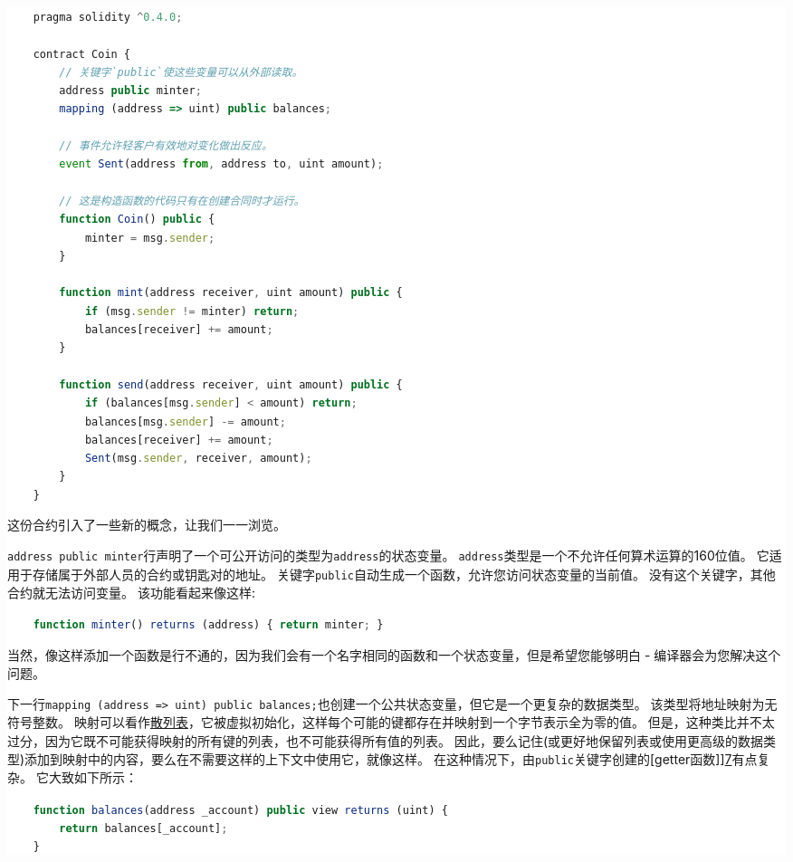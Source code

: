```js
    pragma solidity ^0.4.0;

    contract Coin {
        // 关键字`public`使这些变量可以从外部读取。
        address public minter;
        mapping (address => uint) public balances;

        // 事件允许轻客户有效地对变化做出反应。
        event Sent(address from, address to, uint amount);

        // 这是构造函数的代码只有在创建合同时才运行。
        function Coin() public {
            minter = msg.sender;
        }

        function mint(address receiver, uint amount) public {
            if (msg.sender != minter) return;
            balances[receiver] += amount;
        }

        function send(address receiver, uint amount) public {
            if (balances[msg.sender] < amount) return;
            balances[msg.sender] -= amount;
            balances[receiver] += amount;
            Sent(msg.sender, receiver, amount);
        }
    }
```

这份合约引入了一些新的概念，让我们一一浏览。

`address public minter`行声明了一个可公开访问的类型为`address`的状态变量。
`address`类型是一个不允许任何算术运算的160位值。
它适用于存储属于外部人员的合约或钥匙对的地址。
关键字`public`自动生成一个函数，允许您访问状态变量的当前值。
没有这个关键字，其他合约就无法访问变量。
该功能看起来像这样:

```js
    function minter() returns (address) { return minter; }
```

当然，像这样添加一个函数是行不通的，因为我们会有一个名字相同的函数和一个状态变量，但是希望您能够明白 - 编译器会为您解决这个问题。

下一行`mapping (address => uint) public balances;`也创建一个公共状态变量，但它是一个更复杂的数据类型。
该类型将地址映射为无符号整数。
映射可以看作[散列表][6]，它被虚拟初始化，这样每个可能的键都存在并映射到一个字节表示全为零的值。
但是，这种类比并不太过分，因为它既不可能获得映射的所有键的列表，也不可能获得所有值的列表。
因此，要么记住(或更好地保留列表或使用更高级的数据类型)添加到映射中的内容，要么在不需要这样的上下文中使用它，就像这样。
在这种情况下，由`public`关键字创建的[getter函数]][7]有点复杂。
它大致如下所示：

```js
    function balances(address _account) public view returns (uint) {
        return balances[_account];
    }
```


[1]: https://en.wikipedia.org/wiki/Pragma_once
[2]: https://en.wikipedia.org/wiki/Cryptographic_hash_function
[3]: https://en.wikipedia.org/wiki/Peer-to-peer
[4]: https://en.wikipedia.org/wiki/Bloom_filter
[5]: https://en.wikipedia.org/wiki/Elliptic_curve_cryptography
[6]: https://en.wikipedia.org/wiki/Hash_table
[7]: getter-functions.md